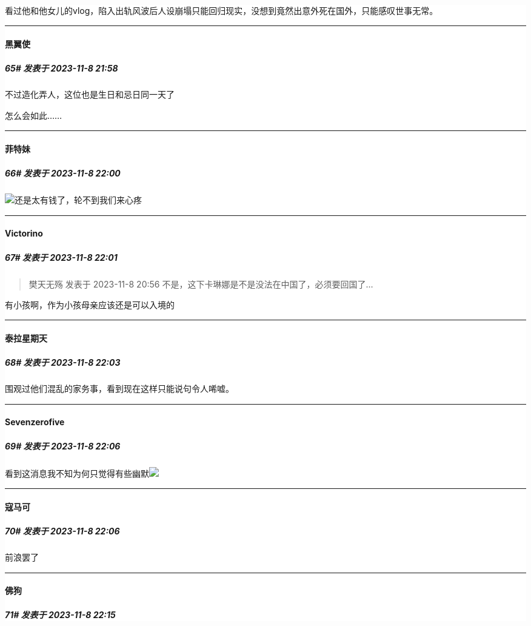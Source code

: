 看过他和他女儿的vlog，陷入出轨风波后人设崩塌只能回归现实，没想到竟然出意外死在国外，只能感叹世事无常。

*****

####  黑翼使  
##### 65#       发表于 2023-11-8 21:58

不过造化弄人，这位也是生日和忌日同一天了

怎么会如此……

*****

####  菲特妹  
##### 66#       发表于 2023-11-8 22:00

<img src="https://static.saraba1st.com/image/smiley/face2017/037.png" referrerpolicy="no-referrer">还是太有钱了，轮不到我们来心疼

*****

####  Victorino  
##### 67#       发表于 2023-11-8 22:01

<blockquote>樊天无殇 发表于 2023-11-8 20:56
不是，这下卡琳娜是不是没法在中国了，必须要回国了…</blockquote>
有小孩啊，作为小孩母亲应该还是可以入境的

*****

####  泰拉星期天  
##### 68#       发表于 2023-11-8 22:03

围观过他们混乱的家务事，看到现在这样只能说句令人唏嘘。


*****

####  Sevenzerofive  
##### 69#       发表于 2023-11-8 22:06

看到这消息我不知为何只觉得有些幽默<img src="https://static.saraba1st.com/image/smiley/face2017/037.png" referrerpolicy="no-referrer">

*****

####  寇马可  
##### 70#       发表于 2023-11-8 22:06

前浪罢了


*****

####  佛狗  
##### 71#       发表于 2023-11-8 22:15
